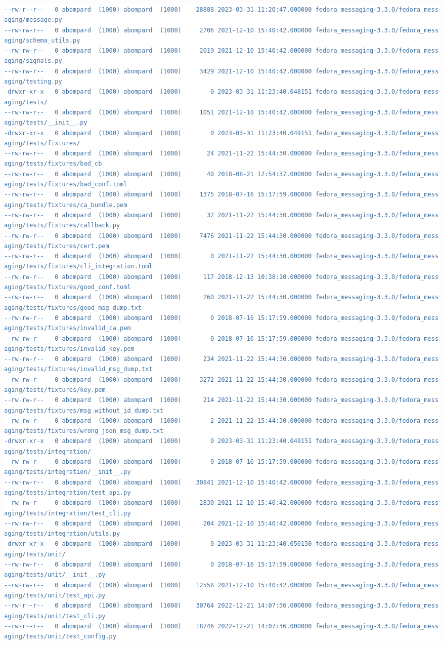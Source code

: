 ```diff
--rw-r--r--   0 abompard  (1000) abompard  (1000)    28888 2023-03-31 11:20:47.000000 fedora_messaging-3.3.0/fedora_messaging/message.py
--rw-rw-r--   0 abompard  (1000) abompard  (1000)     2706 2021-12-10 15:40:42.000000 fedora_messaging-3.3.0/fedora_messaging/schema_utils.py
--rw-rw-r--   0 abompard  (1000) abompard  (1000)     2019 2021-12-10 15:40:42.000000 fedora_messaging-3.3.0/fedora_messaging/signals.py
--rw-rw-r--   0 abompard  (1000) abompard  (1000)     3429 2021-12-10 15:40:42.000000 fedora_messaging-3.3.0/fedora_messaging/testing.py
-drwxr-xr-x   0 abompard  (1000) abompard  (1000)        0 2023-03-31 11:23:40.048151 fedora_messaging-3.3.0/fedora_messaging/tests/
--rw-rw-r--   0 abompard  (1000) abompard  (1000)     1051 2021-12-10 15:40:42.000000 fedora_messaging-3.3.0/fedora_messaging/tests/__init__.py
-drwxr-xr-x   0 abompard  (1000) abompard  (1000)        0 2023-03-31 11:23:40.049151 fedora_messaging-3.3.0/fedora_messaging/tests/fixtures/
--rw-rw-r--   0 abompard  (1000) abompard  (1000)       24 2021-11-22 15:44:30.000000 fedora_messaging-3.3.0/fedora_messaging/tests/fixtures/bad_cb
--rw-rw-r--   0 abompard  (1000) abompard  (1000)       40 2018-08-21 12:54:37.000000 fedora_messaging-3.3.0/fedora_messaging/tests/fixtures/bad_conf.toml
--rw-rw-r--   0 abompard  (1000) abompard  (1000)     1375 2018-07-16 15:17:59.000000 fedora_messaging-3.3.0/fedora_messaging/tests/fixtures/ca_bundle.pem
--rw-rw-r--   0 abompard  (1000) abompard  (1000)       32 2021-11-22 15:44:30.000000 fedora_messaging-3.3.0/fedora_messaging/tests/fixtures/callback.py
--rw-rw-r--   0 abompard  (1000) abompard  (1000)     7476 2021-11-22 15:44:30.000000 fedora_messaging-3.3.0/fedora_messaging/tests/fixtures/cert.pem
--rw-rw-r--   0 abompard  (1000) abompard  (1000)        0 2021-11-22 15:44:30.000000 fedora_messaging-3.3.0/fedora_messaging/tests/fixtures/cli_integration.toml
--rw-rw-r--   0 abompard  (1000) abompard  (1000)      117 2018-12-13 10:38:10.000000 fedora_messaging-3.3.0/fedora_messaging/tests/fixtures/good_conf.toml
--rw-rw-r--   0 abompard  (1000) abompard  (1000)      260 2021-11-22 15:44:30.000000 fedora_messaging-3.3.0/fedora_messaging/tests/fixtures/good_msg_dump.txt
--rw-rw-r--   0 abompard  (1000) abompard  (1000)        0 2018-07-16 15:17:59.000000 fedora_messaging-3.3.0/fedora_messaging/tests/fixtures/invalid_ca.pem
--rw-rw-r--   0 abompard  (1000) abompard  (1000)        0 2018-07-16 15:17:59.000000 fedora_messaging-3.3.0/fedora_messaging/tests/fixtures/invalid_key.pem
--rw-rw-r--   0 abompard  (1000) abompard  (1000)      234 2021-11-22 15:44:30.000000 fedora_messaging-3.3.0/fedora_messaging/tests/fixtures/invalid_msg_dump.txt
--rw-rw-r--   0 abompard  (1000) abompard  (1000)     3272 2021-11-22 15:44:30.000000 fedora_messaging-3.3.0/fedora_messaging/tests/fixtures/key.pem
--rw-rw-r--   0 abompard  (1000) abompard  (1000)      214 2021-11-22 15:44:30.000000 fedora_messaging-3.3.0/fedora_messaging/tests/fixtures/msg_without_id_dump.txt
--rw-rw-r--   0 abompard  (1000) abompard  (1000)        2 2021-11-22 15:44:30.000000 fedora_messaging-3.3.0/fedora_messaging/tests/fixtures/wrong_json_msg_dump.txt
-drwxr-xr-x   0 abompard  (1000) abompard  (1000)        0 2023-03-31 11:23:40.049151 fedora_messaging-3.3.0/fedora_messaging/tests/integration/
--rw-rw-r--   0 abompard  (1000) abompard  (1000)        0 2018-07-16 15:17:59.000000 fedora_messaging-3.3.0/fedora_messaging/tests/integration/__init__.py
--rw-rw-r--   0 abompard  (1000) abompard  (1000)    30841 2021-12-10 15:40:42.000000 fedora_messaging-3.3.0/fedora_messaging/tests/integration/test_api.py
--rw-rw-r--   0 abompard  (1000) abompard  (1000)     2830 2021-12-10 15:40:42.000000 fedora_messaging-3.3.0/fedora_messaging/tests/integration/test_cli.py
--rw-rw-r--   0 abompard  (1000) abompard  (1000)      204 2021-12-10 15:40:42.000000 fedora_messaging-3.3.0/fedora_messaging/tests/integration/utils.py
-drwxr-xr-x   0 abompard  (1000) abompard  (1000)        0 2023-03-31 11:23:40.050150 fedora_messaging-3.3.0/fedora_messaging/tests/unit/
--rw-rw-r--   0 abompard  (1000) abompard  (1000)        0 2018-07-16 15:17:59.000000 fedora_messaging-3.3.0/fedora_messaging/tests/unit/__init__.py
--rw-rw-r--   0 abompard  (1000) abompard  (1000)    12558 2021-12-10 15:40:42.000000 fedora_messaging-3.3.0/fedora_messaging/tests/unit/test_api.py
--rw-r--r--   0 abompard  (1000) abompard  (1000)    30764 2022-12-21 14:07:36.000000 fedora_messaging-3.3.0/fedora_messaging/tests/unit/test_cli.py
--rw-r--r--   0 abompard  (1000) abompard  (1000)    18746 2022-12-21 14:07:36.000000 fedora_messaging-3.3.0/fedora_messaging/tests/unit/test_config.py
```